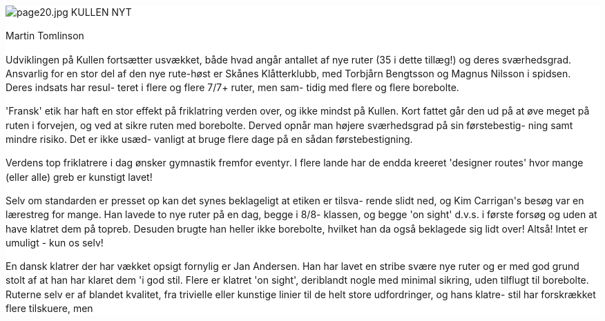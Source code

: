


![page20.jpg](/1987/DB-1987-4/page20.jpg)
KULLEN NYT

Martin Tomlinson

Udviklingen på Kullen fortsætter
usvækket, både hvad angår antallet af
nye ruter (35 i dette tillæg!) og deres
sværhedsgrad. Ansvarlig for en stor del af
den nye rute-høst er Skånes Klåtterklubb,
med Torbjårn Bengtsson og Magnus
Nilsson i spidsen. Deres indsats har resul-
teret i flere og flere 7/7+ ruter, men sam-
tidig med flere og flere borebolte.

'Fransk' etik har haft en stor effekt på
friklatring verden over, og ikke mindst på
Kullen. Kort fattet går den ud på at øve
meget på ruten i forvejen, og ved at sikre
ruten med borebolte. Derved opnår man
højere sværhedsgrad på sin førstebestig-
ning samt mindre risiko. Det er ikke usæd-
vanligt at bruge flere dage på en sådan
førstebestigning.

Verdens top friklatrere i dag ønsker
gymnastik fremfor eventyr. I flere lande
har de endda kreeret 'designer routes'
hvor mange (eller alle) greb er kunstigt
lavet!

Selv om standarden er presset op kan
det synes beklageligt at etiken er tilsva-
rende slidt ned, og Kim Carrigan's besøg
var en lærestreg for mange. Han lavede to
nye ruter på en dag, begge i 8/8- klassen,
og begge 'on sight' d.v.s. i første forsøg
og uden at have klatret dem på topreb.
Desuden brugte han heller ikke borebolte,
hvilket han da også beklagede sig lidt
over! Altså! Intet er umuligt - kun os selv!

En dansk klatrer der har vækket opsigt
fornylig er Jan Andersen. Han har lavet en
stribe svære nye ruter og er med god
grund stolt af at han har klaret dem 'i god
stil. Flere er klatret 'on sight', deriblandt
nogle med minimal sikring, uden tilflugt til
borebolte. Ruterne selv er af blandet
kvalitet, fra trivielle eller kunstige linier til
de helt store udfordringer, og hans klatre-
stil har forskrækket flere tilskuere, men
